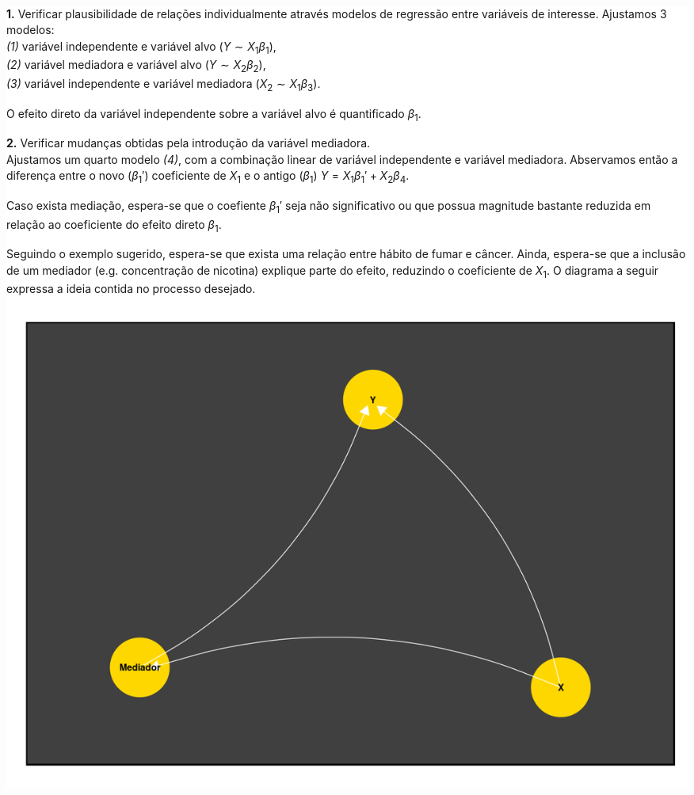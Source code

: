 **1.** Verificar plausibilidade de relações individualmente através modelos de regressão entre variáveis de interesse.
Ajustamos 3 modelos:  
*(1)* variável independente e variável alvo $(Y \sim X_{1}\beta_{1})$,  
*(2)* variável mediadora e variável alvo $(Y \sim X_{2}\beta_{2})$,  
*(3)* variável independente e variável mediadora $(X_{2} \sim X_{1}\beta_{3})$. 

O efeito direto da variável independente sobre a variável alvo é quantificado $\beta_{1}$.

**2.** Verificar mudanças obtidas pela introdução da variável mediadora.  
Ajustamos um quarto modelo *(4)*, com a combinação linear de variável independente e variável mediadora. Abservamos então a diferença entre o novo $(\beta_{1}')$ coeficiente de $X_{1}$ e o antigo $(\beta_{1})$ $Y = X_{1}\beta_{1}' + X_{2}\beta_{4}$.  

Caso exista mediação, espera-se que o coefiente $\beta_{1}'$ seja não significativo ou que possua magnitude bastante reduzida em relação ao coeficiente do efeito direto $\beta_{1}$.  

Seguindo o exemplo sugerido, espera-se que exista uma relação entre hábito de fumar e câncer. Ainda, espera-se que a inclusão de um mediador (e.g. concentração de nicotina) explique parte do efeito, reduzindo o coeficiente de $X_{1}$. O diagrama a seguir expressa a ideia contida no processo desejado.  

![](images/chap3-med.png)  
